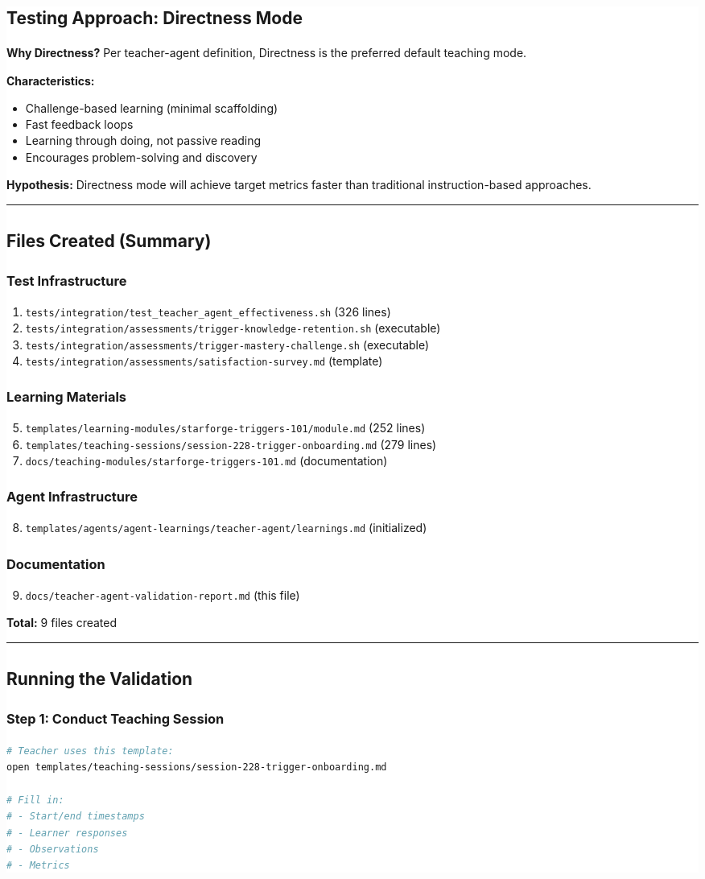 
## Testing Approach: Directness Mode

**Why Directness?**
Per teacher-agent definition, Directness is the preferred default teaching mode.

**Characteristics:**
- Challenge-based learning (minimal scaffolding)
- Fast feedback loops
- Learning through doing, not passive reading
- Encourages problem-solving and discovery

**Hypothesis:**
Directness mode will achieve target metrics faster than traditional instruction-based approaches.

---

## Files Created (Summary)

### Test Infrastructure
1. `tests/integration/test_teacher_agent_effectiveness.sh` (326 lines)
2. `tests/integration/assessments/trigger-knowledge-retention.sh` (executable)
3. `tests/integration/assessments/trigger-mastery-challenge.sh` (executable)
4. `tests/integration/assessments/satisfaction-survey.md` (template)

### Learning Materials
5. `templates/learning-modules/starforge-triggers-101/module.md` (252 lines)
6. `templates/teaching-sessions/session-228-trigger-onboarding.md` (279 lines)
7. `docs/teaching-modules/starforge-triggers-101.md` (documentation)

### Agent Infrastructure
8. `templates/agents/agent-learnings/teacher-agent/learnings.md` (initialized)

### Documentation
9. `docs/teacher-agent-validation-report.md` (this file)

**Total:** 9 files created

---

## Running the Validation

### Step 1: Conduct Teaching Session
```bash
# Teacher uses this template:
open templates/teaching-sessions/session-228-trigger-onboarding.md

# Fill in:
# - Start/end timestamps
# - Learner responses
# - Observations
# - Metrics
```
